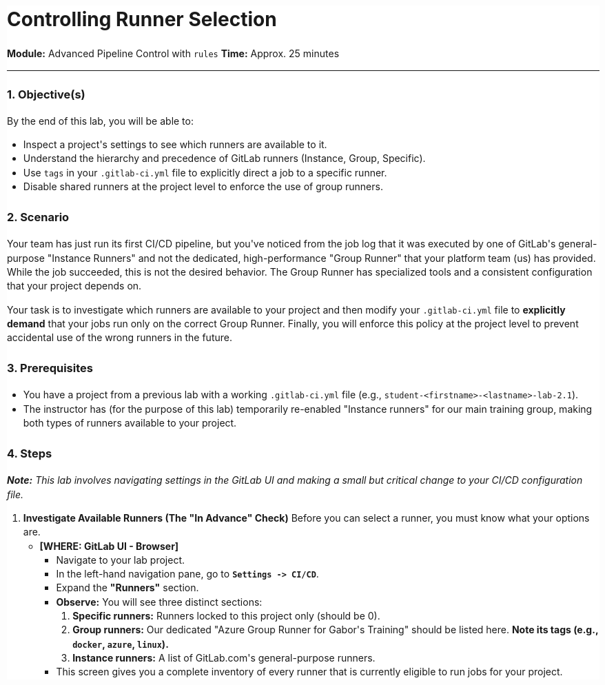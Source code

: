 # **Controlling Runner Selection**

**Module:** Advanced Pipeline Control with `rules`
**Time:** Approx. 25 minutes

---

### **1. Objective(s)**

By the end of this lab, you will be able to:
*   Inspect a project's settings to see which runners are available to it.
*   Understand the hierarchy and precedence of GitLab runners (Instance, Group, Specific).
*   Use `tags` in your `.gitlab-ci.yml` file to explicitly direct a job to a specific runner.
*   Disable shared runners at the project level to enforce the use of group runners.

### **2. Scenario**

Your team has just run its first CI/CD pipeline, but you've noticed from the job log that it was executed by one of GitLab's general-purpose "Instance Runners" and not the dedicated, high-performance "Group Runner" that your platform team (us) has provided. While the job succeeded, this is not the desired behavior. The Group Runner has specialized tools and a consistent configuration that your project depends on.

Your task is to investigate which runners are available to your project and then modify your `.gitlab-ci.yml` file to **explicitly demand** that your jobs run only on the correct Group Runner. Finally, you will enforce this policy at the project level to prevent accidental use of the wrong runners in the future.

### **3. Prerequisites**

*   You have a project from a previous lab with a working `.gitlab-ci.yml` file (e.g., `student-<firstname>-<lastname>-lab-2.1`).
*   The instructor has (for the purpose of this lab) temporarily re-enabled "Instance runners" for our main training group, making both types of runners available to your project.

### **4. Steps**

_**Note:** This lab involves navigating settings in the GitLab UI and making a small but critical change to your CI/CD configuration file._

1.  **Investigate Available Runners (The "In Advance" Check)**
    Before you can select a runner, you must know what your options are.
    *   **[WHERE: GitLab UI - Browser]**
        *   Navigate to your lab project.
        *   In the left-hand navigation pane, go to **`Settings -> CI/CD`**.
        *   Expand the **"Runners"** section.
        *   **Observe:** You will see three distinct sections:
            1.  **Specific runners:** Runners locked to this project only (should be 0).
            2.  **Group runners:** Our dedicated "Azure Group Runner for Gabor's Training" should be listed here. **Note its tags (e.g., `docker`, `azure`, `linux`).**
            3.  **Instance runners:** A list of GitLab.com's general-purpose runners.
        *   This screen gives you a complete inventory of every runner that is currently eligible to run jobs for your project.
